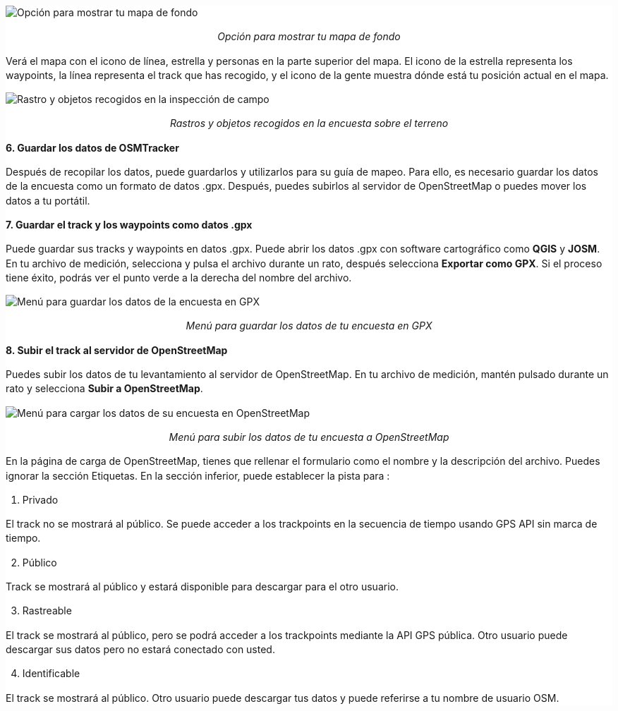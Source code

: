 ![Opción para mostrar tu mapa de fondo](/images/using-osmtracker/0418_Pilihan_untuk_menampilkan_latar_belakang_peta.png)
<p align="center"><i>Opción para mostrar tu mapa de fondo</i></p>

Verá el mapa con el icono de línea, estrella y personas en la parte superior del mapa. El icono de la estrella representa los waypoints, la línea representa el track que has recogido, y el icono de la gente muestra dónde está tu posición actual en el mapa. 

![Rastro y objetos recogidos en la inspección de campo](/images/using-osmtracker/0419_Contoh_hasil_rute_perjalanan_dan_titik_survei_yang_sudah_diambil_pada_saat_survei.png)
<p align="center"><i>Rastros y objetos recogidos en la encuesta sobre el terreno</i></p>

**6. Guardar los datos de OSMTracker**

Después de recopilar los datos, puede guardarlos y utilizarlos para su guía de mapeo. Para ello, es necesario guardar los datos de la encuesta como un formato de datos .gpx. Después, puedes subirlos al servidor de OpenStreetMap o puedes mover los datos a tu portátil. 


**7. Guardar el track y los waypoints como datos .gpx**

Puede guardar sus tracks y waypoints en datos .gpx. Puede abrir los datos .gpx con software cartográfico como **QGIS** y **JOSM**. En tu archivo de medición, selecciona y pulsa el archivo durante un rato, después selecciona **Exportar como GPX**. Si el proceso tiene éxito, podrás ver el punto verde a la derecha del nombre del archivo. 

![Menú para guardar los datos de la encuesta en GPX](/images/using-osmtracker/0420_Menu_untuk_menyimpan_data_survei_ke_dalam_file_GPX.png)
<p align="center"><i>Menú para guardar los datos de tu encuesta en GPX</i></p>


**8. Subir el track al servidor de OpenStreetMap**

Puedes subir los datos de tu levantamiento al servidor de OpenStreetMap. En tu archivo de medición, mantén pulsado durante un rato y selecciona **Subir a OpenStreetMap**. 

![Menú para cargar los datos de su encuesta en OpenStreetMap](/images/using-osmtracker/0421_Menu_untuk_mengunggah_hasil_survei_ke_dalam_server_OSM.png)
<p align="center"><i>Menú para subir los datos de tu encuesta a OpenStreetMap</i></p>

En la página de carga de OpenStreetMap, tienes que rellenar el formulario como el nombre y la descripción del archivo. Puedes ignorar la sección Etiquetas. En la sección inferior, puede establecer la pista para :

   1. Privado

   El track no se mostrará al público. Se puede acceder a los trackpoints en la secuencia de tiempo usando GPS API sin marca de tiempo. 

   2. Público

   Track se mostrará al público y estará disponible para descargar para el otro usuario.

   3. Rastreable

   El track se mostrará al público, pero se podrá acceder a los trackpoints mediante la API GPS pública. Otro usuario puede descargar sus datos pero no estará conectado con usted.

   4. Identificable

   El track se mostrará al público. Otro usuario puede descargar tus datos y puede referirse a tu nombre de usuario OSM. 
